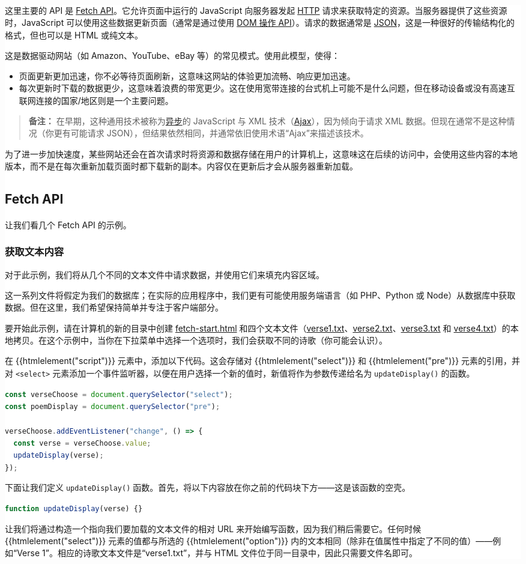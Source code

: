 这里主要的 API 是 [Fetch API](/zh-CN/docs/Web/API/Fetch_API)。它允许页面中运行的 JavaScript 向服务器发起 [HTTP](/zh-CN/docs/Web/HTTP) 请求来获取特定的资源。当服务器提供了这些资源时，JavaScript 可以使用这些数据更新页面（通常是通过使用 [DOM 操作 API](/zh-CN/docs/Learn/JavaScript/Client-side_web_APIs/Manipulating_documents)）。请求的数据通常是 [JSON](/zh-CN/docs/Learn/JavaScript/Objects/JSON)，这是一种很好的传输结构化的格式，但也可以是 HTML 或纯文本。

这是数据驱动网站（如 Amazon、YouTube、eBay 等）的常见模式。使用此模型，使得：

- 页面更新更加迅速，你不必等待页面刷新，这意味这网站的体验更加流畅、响应更加迅速。
- 每次更新时下载的数据更少，这意味着浪费的带宽更少。这在使用宽带连接的台式机上可能不是什么问题，但在移动设备或没有高速互联网连接的国家/地区则是一个主要问题。

> **备注：** 在早期，这种通用技术被称为[异步](/zh-CN/docs/Glossary/Asynchronous)的 JavaScript 与 XML 技术（[Ajax](/zh-CN/docs/Glossary/AJAX)），因为倾向于请求 XML 数据。但现在通常不是这种情况（你更有可能请求 JSON），但结果依然相同，并通常依旧使用术语“Ajax”来描述该技术。

为了进一步加快速度，某些网站还会在首次请求时将资源和数据存储在用户的计算机上，这意味这在后续的访问中，会使用这些内容的本地版本，而不是在每次重新加载页面时都下载新的副本。内容仅在更新后才会从服务器重新加载。

## Fetch API

让我们看几个 Fetch API 的示例。

### 获取文本内容

对于此示例，我们将从几个不同的文本文件中请求数据，并使用它们来填充内容区域。

这一系列文件将假定为我们的数据库；在实际的应用程序中，我们更有可能使用服务端语言（如 PHP、Python 或 Node）从数据库中获取数据。但在这里，我们希望保持简单并专注于客户端部分。

要开始此示例，请在计算机的新的目录中创建 [fetch-start.html](https://github.com/mdn/learning-area/blob/main/javascript/apis/fetching-data/fetch-start.html) 和四个文本文件（[verse1.txt](https://github.com/mdn/learning-area/blob/main/javascript/apis/fetching-data/verse1.txt)、[verse2.txt](https://github.com/mdn/learning-area/blob/main/javascript/apis/fetching-data/verse2.txt)、[verse3.txt](https://github.com/mdn/learning-area/blob/main/javascript/apis/fetching-data/verse3.txt) 和 [verse4.txt](https://github.com/mdn/learning-area/blob/main/javascript/apis/fetching-data/verse4.txt)）的本地拷贝。在这个示例中，当你在下拉菜单中选择一个选项时，我们会获取不同的诗歌（你可能会认识）。

在 {{htmlelement("script")}} 元素中，添加以下代码。这会存储对 {{htmlelement("select")}} 和 {{htmlelement("pre")}} 元素的引用，并对 `<select>` 元素添加一个事件监听器，以便在用户选择一个新的值时，新值将作为参数传递给名为 `updateDisplay()` 的函数。

```js
const verseChoose = document.querySelector("select");
const poemDisplay = document.querySelector("pre");

verseChoose.addEventListener("change", () => {
  const verse = verseChoose.value;
  updateDisplay(verse);
});
```

下面让我们定义 `updateDisplay()` 函数。首先，将以下内容放在你之前的代码块下方——这是该函数的空壳。

```js
function updateDisplay(verse) {}
```

让我们将通过构造一个指向我们要加载的文本文件的相对 URL 来开始编写函数，因为我们稍后需要它。任何时候 {{htmlelement("select")}} 元素的值都与所选的 {{htmlelement("option")}} 内的文本相同（除非在值属性中指定了不同的值）——例如“Verse 1”。相应的诗歌文本文件是“verse1.txt”，并与 HTML 文件位于同一目录中，因此只需要文件名即可。

